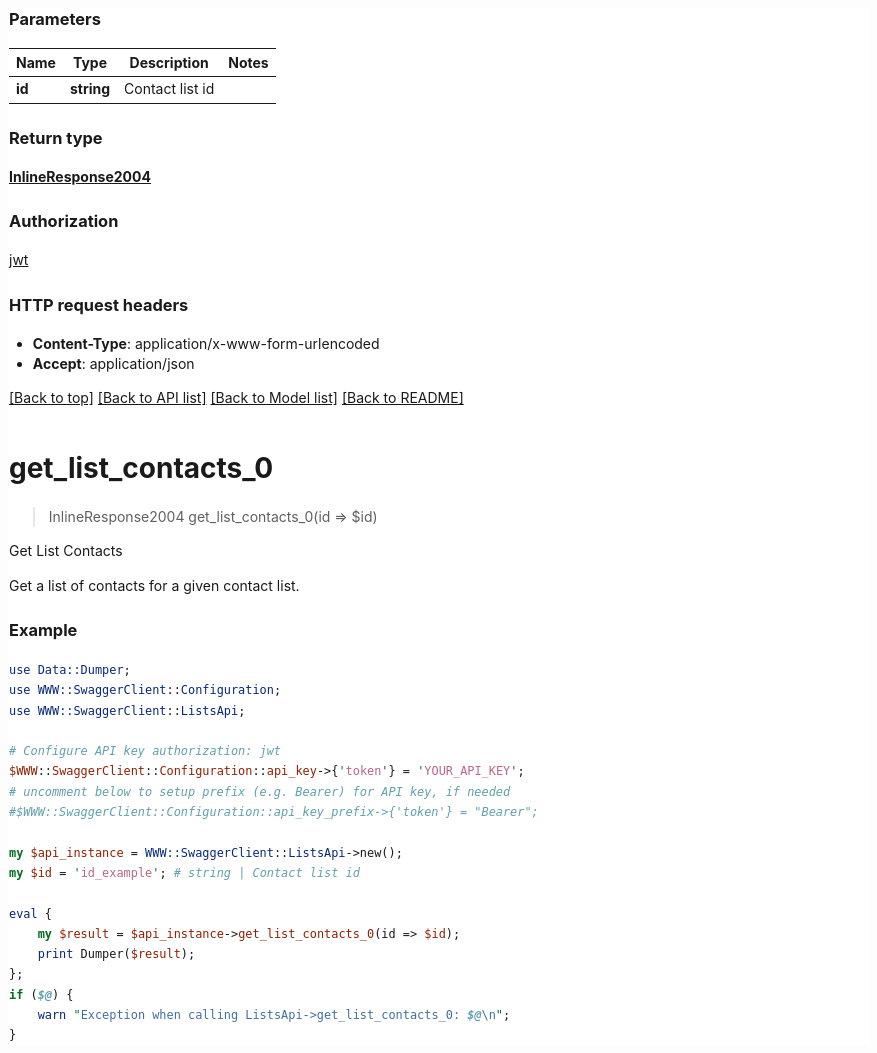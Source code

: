 ### Parameters

Name | Type | Description  | Notes
------------- | ------------- | ------------- | -------------
 **id** | **string**| Contact list id | 

### Return type

[**InlineResponse2004**](InlineResponse2004.md)

### Authorization

[jwt](../README.md#jwt)

### HTTP request headers

 - **Content-Type**: application/x-www-form-urlencoded
 - **Accept**: application/json

[[Back to top]](#) [[Back to API list]](../README.md#documentation-for-api-endpoints) [[Back to Model list]](../README.md#documentation-for-models) [[Back to README]](../README.md)

# **get_list_contacts_0**
> InlineResponse2004 get_list_contacts_0(id => $id)

Get List Contacts

Get a list of contacts for a given contact list.

### Example 
```perl
use Data::Dumper;
use WWW::SwaggerClient::Configuration;
use WWW::SwaggerClient::ListsApi;

# Configure API key authorization: jwt
$WWW::SwaggerClient::Configuration::api_key->{'token'} = 'YOUR_API_KEY';
# uncomment below to setup prefix (e.g. Bearer) for API key, if needed
#$WWW::SwaggerClient::Configuration::api_key_prefix->{'token'} = "Bearer";

my $api_instance = WWW::SwaggerClient::ListsApi->new();
my $id = 'id_example'; # string | Contact list id

eval { 
    my $result = $api_instance->get_list_contacts_0(id => $id);
    print Dumper($result);
};
if ($@) {
    warn "Exception when calling ListsApi->get_list_contacts_0: $@\n";
}
```
